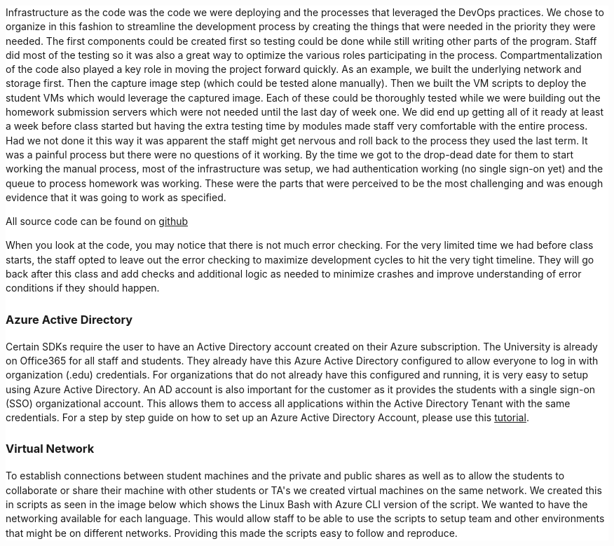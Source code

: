 Infrastructure as the code was the code we were deploying and the processes that leveraged the DevOps practices.  We chose to organize in this fashion to streamline the development process by creating the things that were needed in the priority they were needed. The first components could be created first so testing could be done while still writing other parts of the program. Staff did most of the testing so it was also a great way to optimize the various roles participating in the process. Compartmentalization of the code also played a key role in moving the project forward quickly.  As an example, we built the underlying network and storage first. Then the capture image step (which could be tested alone manually). Then we built the VM scripts to deploy the student VMs which would leverage the captured image.  Each of these could be thoroughly tested while we were building out the homework submission servers which were not needed until the last day of week one.  We did end up getting all of it ready at least a week before class started but having the extra testing time by modules made staff very comfortable with the entire process.  Had we not done it this way it was apparent the staff might get nervous and roll back to the process they used the last term.  It was a painful process but there were no questions of it working.  By the time we got to the drop-dead date for them to start working the manual process, most of the infrastructure was setup, we had authentication working (no single sign-on yet) and the queue to process homework was working. These were the parts that were perceived to be the most challenging and was enough evidence that it was going to work as specified. 

All source code can be found on [github](http:/github.com/dstolts/Azure_Classroom)

When you look at the code, you may notice that there is not much error checking.  For the very limited time we had before class starts, the staff opted to leave out the error checking to maximize development cycles to hit the very tight timeline.  They will go back after this class and add checks and additional logic as needed to minimize crashes and improve understanding of error conditions if they should happen. 

### Azure Active Directory ###
Certain SDKs require the user to have an Active Directory account created on their Azure subscription. The University is already on Office365 for all staff and students.  They already have this Azure Active Directory configured to allow everyone to log in with organization (.edu) credentials. For organizations that do not already have this configured and running, it is very easy to setup using Azure Active Directory.  An AD account is also important for the customer as it provides the students with a single sign-on (SSO) organizational account. This allows them to access all applications within the Active Directory Tenant with the same credentials. 
For a step by step guide on how to set up an Azure Active Directory Account, please use this [tutorial](http://microheather.com/setting-up-azure-ad-to-use-with-azure-sdks/).

### Virtual Network ###

To establish connections between student machines and the private and public shares as well as to allow the students to collaborate or share their machine with other students or TA's we created virtual machines on the same network. We created this in scripts as seen in the image below which shows the Linux Bash with Azure CLI version of the script.  We wanted to have the networking available for each language. This would allow staff to be able to use the scripts to setup team and other environments that might be on different networks. Providing this made the scripts easy to follow and reproduce.  
 